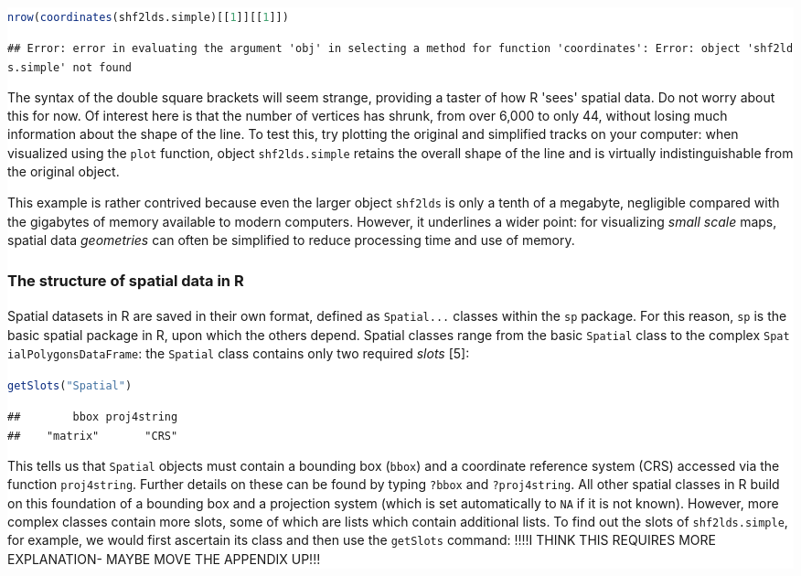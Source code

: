
```r
nrow(coordinates(shf2lds.simple)[[1]][[1]])
```

```
## Error: error in evaluating the argument 'obj' in selecting a method for function 'coordinates': Error: object 'shf2lds.simple' not found
```


The syntax of the double square brackets will seem strange,
providing a taster of how R 'sees' spatial data.
Do not worry about this for now.
Of interest here is that the number of vertices has shrunk, from over 6,000 to
only 44, without losing much information about the shape of the line.
To test this, try plotting the original and simplified tracks
on your computer: when visualized using the `plot` function,
object `shf2lds.simple` retains the overall shape of the
line and is virtually indistinguishable from the original object.

This example is rather contrived because even the larger object
`shf2lds` is only a tenth of a megabyte, negligible compared with the gigabytes of
memory available to modern computers. However, it underlines a wider point:
for visualizing *small scale* maps, spatial data *geometries*
can often be simplified to reduce processing time and
use of memory.

### The structure of spatial data in R

Spatial datasets in R are saved in their own format, defined as 
`Spatial...` classes within the `sp` package. For this reason, 
`sp` is the basic spatial package in R, upon which the others depend. 
Spatial classes range from the basic `Spatial` class to the complex
`SpatialPolygonsDataFrame`: the `Spatial` class contains only two required *slots* [5]:


```r
getSlots("Spatial")
```

```
##        bbox proj4string 
##    "matrix"       "CRS"
```


This tells us that `Spatial` objects must contain a bounding box (`bbox`) and 
a coordinate reference system (CRS) accessed via the function `proj4string`. 
Further details on these can be found by typing `?bbox` and `?proj4string`. 
All other spatial classes in R build on 
this foundation of a bounding box and a projection system (which 
is set automatically to `NA` if it is not known). However, more complex 
classes contain more slots, some of which are lists which contain additional 
lists. To find out the slots of `shf2lds.simple`, for example, we would first 
ascertain its class and then use the `getSlots` command: !!!!I THINK THIS REQUIRES MORE EXPLANATION- MAYBE MOVE THE APPENDIX UP!!!

